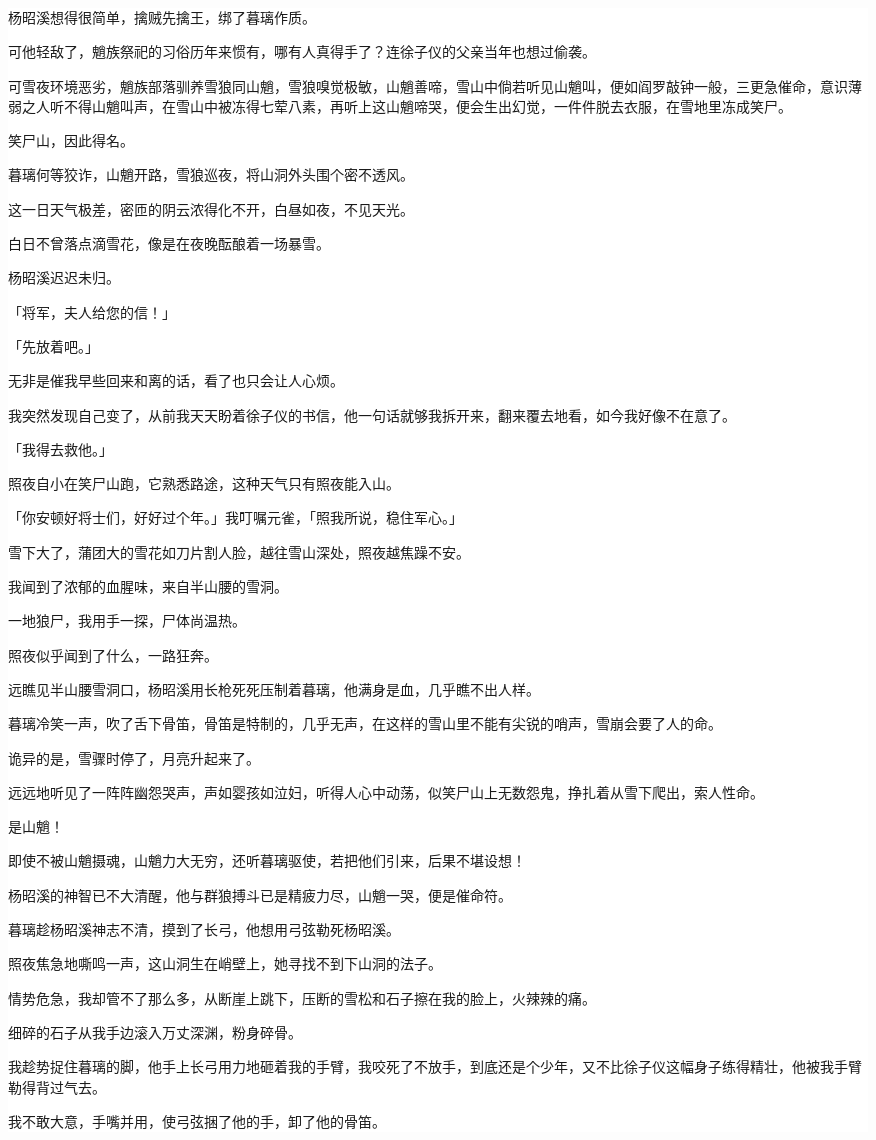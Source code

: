 杨昭溪想得很简单，擒贼先擒王，绑了暮璃作质。

可他轻敌了，魈族祭祀的习俗历年来惯有，哪有人真得手了？连徐子仪的父亲当年也想过偷袭。

可雪夜环境恶劣，魈族部落驯养雪狼同山魈，雪狼嗅觉极敏，山魈善啼，雪山中倘若听见山魈叫，便如阎罗敲钟一般，三更急催命，意识薄弱之人听不得山魈叫声，在雪山中被冻得七荤八素，再听上这山魈啼哭，便会生出幻觉，一件件脱去衣服，在雪地里冻成笑尸。

笑尸山，因此得名。

暮璃何等狡诈，山魈开路，雪狼巡夜，将山洞外头围个密不透风。

这一日天气极差，密匝的阴云浓得化不开，白昼如夜，不见天光。

白日不曾落点滴雪花，像是在夜晚酝酿着一场暴雪。

杨昭溪迟迟未归。

「将军，夫人给您的信！」

「先放着吧。」

无非是催我早些回来和离的话，看了也只会让人心烦。

我突然发现自己变了，从前我天天盼着徐子仪的书信，他一句话就够我拆开来，翻来覆去地看，如今我好像不在意了。

「我得去救他。」

照夜自小在笑尸山跑，它熟悉路途，这种天气只有照夜能入山。

「你安顿好将士们，好好过个年。」我叮嘱元雀，「照我所说，稳住军心。」

雪下大了，蒲团大的雪花如刀片割人脸，越往雪山深处，照夜越焦躁不安。

我闻到了浓郁的血腥味，来自半山腰的雪洞。

一地狼尸，我用手一探，尸体尚温热。

照夜似乎闻到了什么，一路狂奔。

远瞧见半山腰雪洞口，杨昭溪用长枪死死压制着暮璃，他满身是血，几乎瞧不出人样。

暮璃冷笑一声，吹了舌下骨笛，骨笛是特制的，几乎无声，在这样的雪山里不能有尖锐的哨声，雪崩会要了人的命。

诡异的是，雪骤时停了，月亮升起来了。

远远地听见了一阵阵幽怨哭声，声如婴孩如泣妇，听得人心中动荡，似笑尸山上无数怨鬼，挣扎着从雪下爬出，索人性命。

是山魈！

即使不被山魈摄魂，山魈力大无穷，还听暮璃驱使，若把他们引来，后果不堪设想！

杨昭溪的神智已不大清醒，他与群狼搏斗已是精疲力尽，山魈一哭，便是催命符。

暮璃趁杨昭溪神志不清，摸到了长弓，他想用弓弦勒死杨昭溪。

照夜焦急地嘶鸣一声，这山洞生在峭壁上，她寻找不到下山洞的法子。

情势危急，我却管不了那么多，从断崖上跳下，压断的雪松和石子擦在我的脸上，火辣辣的痛。

细碎的石子从我手边滚入万丈深渊，粉身碎骨。

我趁势捉住暮璃的脚，他手上长弓用力地砸着我的手臂，我咬死了不放手，到底还是个少年，又不比徐子仪这幅身子练得精壮，他被我手臂勒得背过气去。

我不敢大意，手嘴并用，使弓弦捆了他的手，卸了他的骨笛。
